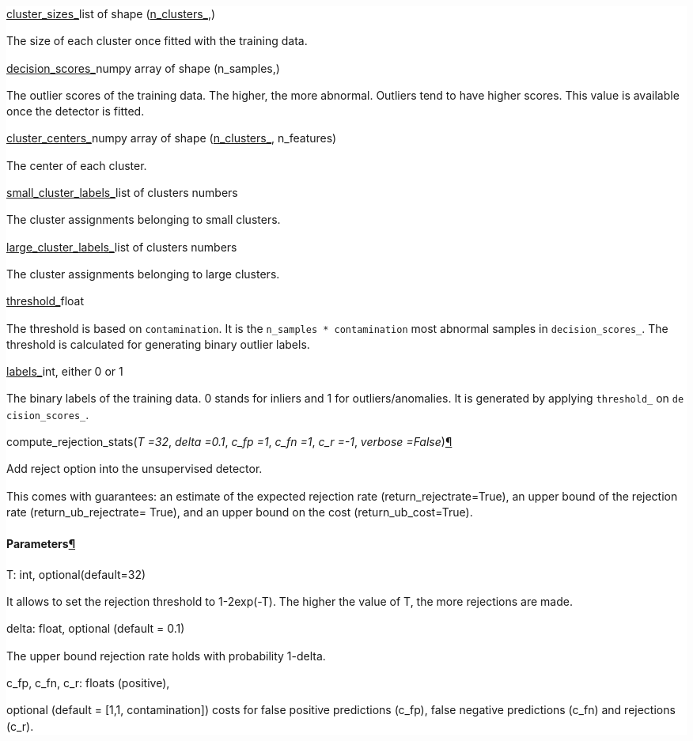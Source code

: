 [cluster_sizes_](https://pyod.readthedocs.io/en/latest/pyod.models.html#id1203)list of shape ([n_clusters_](https://pyod.readthedocs.io/en/latest/pyod.models.html#id1205),) 
    
The size of each cluster once fitted with the training data. 

[decision_scores_](https://pyod.readthedocs.io/en/latest/pyod.models.html#id1207)numpy array of shape (n_samples,) 
    
The outlier scores of the training data. The higher, the more abnormal. Outliers tend to have higher scores. This value is available once the detector is fitted. 

[cluster_centers_](https://pyod.readthedocs.io/en/latest/pyod.models.html#id1209)numpy array of shape ([n_clusters_](https://pyod.readthedocs.io/en/latest/pyod.models.html#id1211), n_features) 
    
The center of each cluster. 

[small_cluster_labels_](https://pyod.readthedocs.io/en/latest/pyod.models.html#id1213)list of clusters numbers 
    
The cluster assignments belonging to small clusters. 

[large_cluster_labels_](https://pyod.readthedocs.io/en/latest/pyod.models.html#id1215)list of clusters numbers 
    
The cluster assignments belonging to large clusters. 

[threshold_](https://pyod.readthedocs.io/en/latest/pyod.models.html#id1217)float 
    
The threshold is based on `contamination`. It is the `n_samples * contamination` most abnormal samples in `decision_scores_`. The threshold is calculated for generating binary outlier labels. 

[labels_](https://pyod.readthedocs.io/en/latest/pyod.models.html#id1219)int, either 0 or 1 
    
The binary labels of the training data. 0 stands for inliers and 1 for outliers/anomalies. It is generated by applying `threshold_` on `decision_scores_`. 

compute_rejection_stats(_T =32_, _delta =0.1_, _c_fp =1_, _c_fn =1_, _c_r =-1_, _verbose =False_)[¶](https://pyod.readthedocs.io/en/latest/pyod.models.html#pyod.models.cblof.CBLOF.compute_rejection_stats "Link to this definition") 
     

Add reject option into the unsupervised detector. 
    
This comes with guarantees: an estimate of the expected rejection rate (return_rejectrate=True), an upper bound of the rejection rate (return_ub_rejectrate= True), and an upper bound on the cost (return_ub_cost=True).
#### Parameters[¶](https://pyod.readthedocs.io/en/latest/pyod.models.html#id119 "Link to this heading") 

T: int, optional(default=32)
    
It allows to set the rejection threshold to 1-2exp(-T). The higher the value of T, the more rejections are made. 

delta: float, optional (default = 0.1)
    
The upper bound rejection rate holds with probability 1-delta. 

c_fp, c_fn, c_r: floats (positive),
    
optional (default = [1,1, contamination]) costs for false positive predictions (c_fp), false negative predictions (c_fn) and rejections (c_r). 
